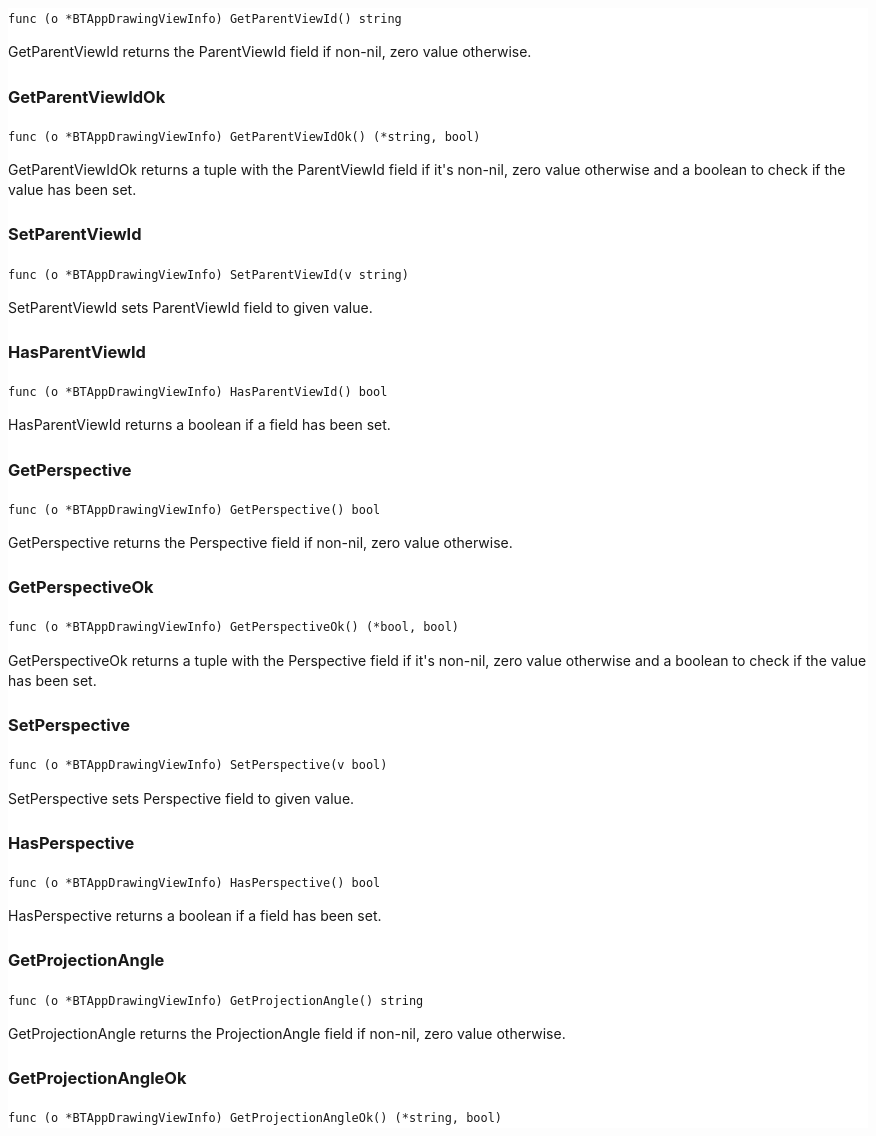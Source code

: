 `func (o *BTAppDrawingViewInfo) GetParentViewId() string`

GetParentViewId returns the ParentViewId field if non-nil, zero value otherwise.

### GetParentViewIdOk

`func (o *BTAppDrawingViewInfo) GetParentViewIdOk() (*string, bool)`

GetParentViewIdOk returns a tuple with the ParentViewId field if it's non-nil, zero value otherwise
and a boolean to check if the value has been set.

### SetParentViewId

`func (o *BTAppDrawingViewInfo) SetParentViewId(v string)`

SetParentViewId sets ParentViewId field to given value.

### HasParentViewId

`func (o *BTAppDrawingViewInfo) HasParentViewId() bool`

HasParentViewId returns a boolean if a field has been set.

### GetPerspective

`func (o *BTAppDrawingViewInfo) GetPerspective() bool`

GetPerspective returns the Perspective field if non-nil, zero value otherwise.

### GetPerspectiveOk

`func (o *BTAppDrawingViewInfo) GetPerspectiveOk() (*bool, bool)`

GetPerspectiveOk returns a tuple with the Perspective field if it's non-nil, zero value otherwise
and a boolean to check if the value has been set.

### SetPerspective

`func (o *BTAppDrawingViewInfo) SetPerspective(v bool)`

SetPerspective sets Perspective field to given value.

### HasPerspective

`func (o *BTAppDrawingViewInfo) HasPerspective() bool`

HasPerspective returns a boolean if a field has been set.

### GetProjectionAngle

`func (o *BTAppDrawingViewInfo) GetProjectionAngle() string`

GetProjectionAngle returns the ProjectionAngle field if non-nil, zero value otherwise.

### GetProjectionAngleOk

`func (o *BTAppDrawingViewInfo) GetProjectionAngleOk() (*string, bool)`
